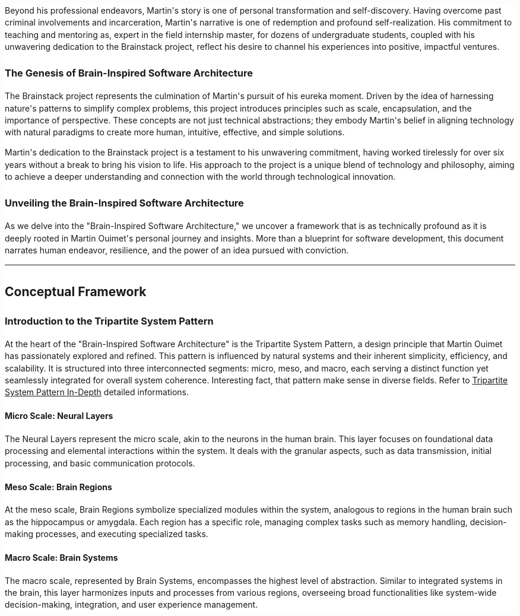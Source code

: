 Beyond his professional endeavors, Martin's story is one of personal transformation and self-discovery. Having overcome past criminal involvements and incarceration, Martin's narrative is one of redemption and profound self-realization. His commitment to teaching and mentoring as, expert in the field internship master, for dozens of undergraduate students, coupled with his unwavering dedication to the Brainstack project, reflect his desire to channel his experiences into positive, impactful ventures.

### The Genesis of Brain-Inspired Software Architecture

The Brainstack project represents the culmination of Martin's pursuit of his eureka moment. Driven by the idea of harnessing nature's patterns to simplify complex problems, this project introduces principles such as scale, encapsulation, and the importance of perspective. These concepts are not just technical abstractions; they embody Martin's belief in aligning technology with natural paradigms to create more human, intuitive, effective, and simple solutions.

Martin's dedication to the Brainstack project is a testament to his unwavering commitment, having worked tirelessly for over six years without a break to bring his vision to life. His approach to the project is a unique blend of technology and philosophy, aiming to achieve a deeper understanding and connection with the world through technological innovation.

### Unveiling the Brain-Inspired Software Architecture

As we delve into the "Brain-Inspired Software Architecture," we uncover a framework that is as technically profound as it is deeply rooted in Martin Ouimet's personal journey and insights. More than a blueprint for software development, this document narrates human endeavor, resilience, and the power of an idea pursued with conviction.

---

## Conceptual Framework

### Introduction to the Tripartite System Pattern

At the heart of the "Brain-Inspired Software Architecture" is the Tripartite System Pattern, a design principle that Martin Ouimet has passionately explored and refined. This pattern is influenced by natural systems and their inherent simplicity, efficiency, and scalability. It is structured into three interconnected segments: micro, meso, and macro, each serving a distinct function yet seamlessly integrated for overall system coherence. Interesting fact, that pattern make sense in diverse fields. Refer to [Tripartite System Pattern In-Depth](https://github.com/repo) detailed informations.

#### Micro Scale: Neural Layers
The Neural Layers represent the micro scale, akin to the neurons in the human brain. This layer focuses on foundational data processing and elemental interactions within the system. It deals with the granular aspects, such as data transmission, initial processing, and basic communication protocols.

#### Meso Scale: Brain Regions
At the meso scale, Brain Regions symbolize specialized modules within the system, analogous to regions in the human brain such as the hippocampus or amygdala. Each region has a specific role, managing complex tasks such as memory handling, decision-making processes, and executing specialized tasks.

#### Macro Scale: Brain Systems
The macro scale, represented by Brain Systems, encompasses the highest level of abstraction. Similar to integrated systems in the brain, this layer harmonizes inputs and processes from various regions, overseeing broad functionalities like system-wide decision-making, integration, and user experience management.
